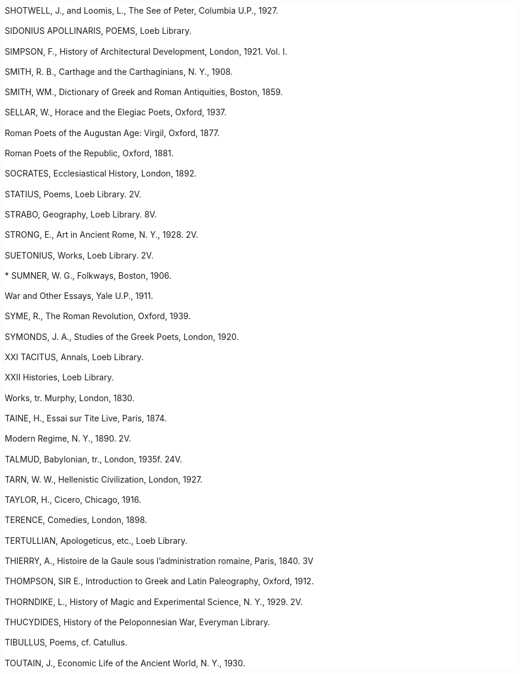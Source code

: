 SHOTWELL, J., and Loomis, L., The See of Peter, Columbia U.P., 1927.

SIDONIUS APOLLINARIS, POEMS, Loeb Library.

SIMPSON, F., History of Architectural Development, London, 1921. Vol. I.

SMITH, R. B., Carthage and the Carthaginians, N. Y., 1908.

SMITH, WM., Dictionary of Greek and Roman Antiquities, Boston, 1859.

SELLAR, W., Horace and the Elegiac Poets, Oxford, 1937.

Roman Poets of the Augustan Age: Virgil, Oxford, 1877.

Roman Poets of the Republic, Oxford, 1881.

SOCRATES, Ecclesiastical History, London, 1892.

STATIUS, Poems, Loeb Library. 2V.

STRABO, Geography, Loeb Library. 8V.

STRONG, E., Art in Ancient Rome, N. Y., 1928. 2V.

SUETONIUS, Works, Loeb Library. 2V.

\* SUMNER, W. G., Folkways, Boston, 1906.

War and Other Essays, Yale U.P., 1911.

SYME, R., The Roman Revolution, Oxford, 1939.

SYMONDS, J. A., Studies of the Greek Poets, London, 1920.

XXI TACITUS, Annals, Loeb Library.

XXII Histories, Loeb Library.

Works, tr. Murphy, London, 1830.

TAINE, H., Essai sur Tite Live, Paris, 1874.

Modern Regime, N. Y., 1890. 2V.

TALMUD, Babylonian, tr., London, 1935f. 24V.

TARN, W. W., Hellenistic Civilization, London, 1927.

TAYLOR, H., Cicero, Chicago, 1916.

TERENCE, Comedies, London, 1898.

TERTULLIAN, Apologeticus, etc., Loeb Library.

THIERRY, A., Histoire de la Gaule sous l’administration romaine, Paris, 1840. 3V

THOMPSON, SIR E., Introduction to Greek and Latin Paleography, Oxford, 1912.

THORNDIKE, L., History of Magic and Experimental Science, N. Y., 1929. 2V.

THUCYDIDES, History of the Peloponnesian War, Everyman Library.

TIBULLUS, Poems, cf. Catullus.

TOUTAIN, J., Economic Life of the Ancient World, N. Y., 1930.
